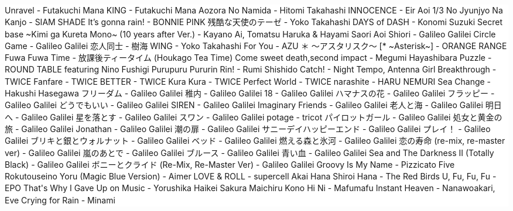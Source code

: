 Unravel - Futakuchi Mana
KING - Futakuchi Mana
Aozora No Namida - Hitomi Takahashi
INNOCENCE - Eir Aoi
1/3 No Jyunjyo Na Kanjo - SIAM SHADE
It’s gonna rain! - BONNIE PINK
残酷な天使のテーゼ - Yoko Takahashi
DAYS of DASH - Konomi Suzuki
Secret base ~Kimi ga Kureta Mono~ (10 years after Ver.) - Kayano Ai, Tomatsu Haruka & Hayami Saori
Aoi Shiori - Galileo Galilei
Circle Game - Galileo Galilei
恋人同士 - 樹海
WING - Yoko Takahashi
For You - AZU
＊ ～アスタリスク～ [* ~Asterisk~] - ORANGE RANGE
Fuwa Fuwa Time - 放課後ティータイム (Houkago Tea Time)
Come sweet death,second impact - Megumi Hayashibara
Puzzle - ROUND TABLE featuring Nino
Fushigi Purupuru Pururin Rin! - Rumi Shishido
Catch! - Night Tempo, Antenna Girl
Breakthrough - TWICE
Fanfare - TWICE
BETTER - TWICE
Kura Kura - TWICE
Perfect World - TWICE
narashite - HARU NEMURI
Sea Change - Hakushi Hasegawa
フリーダム - Galileo Galilei
稚内 - Galileo Galilei
18 - Galileo Galilei
ハマナスの花 - Galileo Galilei
フラッピー - Galileo Galilei
どうでもいい - Galileo Galilei
SIREN - Galileo Galilei
Imaginary Friends - Galileo Galilei
老人と海 - Galileo Galilei
明日へ - Galileo Galilei
星を落とす - Galileo Galilei
スワン - Galileo Galilei
potage - tricot
パイロットガール - Galileo Galilei
処女と黄金の旅 - Galileo Galilei
Jonathan - Galileo Galilei
潮の扉 - Galileo Galilei
サニーデイハッピーエンド - Galileo Galilei
プレイ！ - Galileo Galilei
ブリキと銀とウォルナット - Galileo Galilei
ベッド - Galileo Galilei
燃える森と氷河 - Galileo Galilei
恋の寿命 (re-mix, re-master ver) - Galileo Galilei
嵐のあとで - Galileo Galilei
ブルース - Galileo Galilei
青い血 - Galileo Galilei
Sea and The Darkness II (Totally Black) - Galileo Galilei
ボニーとクライド (Re-Mix, Re-Master Ver) - Galileo Galilei
Groovy Is My Name - Pizzicato Five
Rokutouseino Yoru (Magic Blue Version) - Aimer
LOVE & ROLL - supercell
Akai Hana Shiroi Hana - The Red Birds
U, Fu, Fu, Fu - EPO
That's Why I Gave Up on Music - Yorushika
Haikei Sakura Maichiru Kono Hi Ni - Mafumafu
Instant Heaven - Nanawoakari, Eve
Crying for Rain - Minami